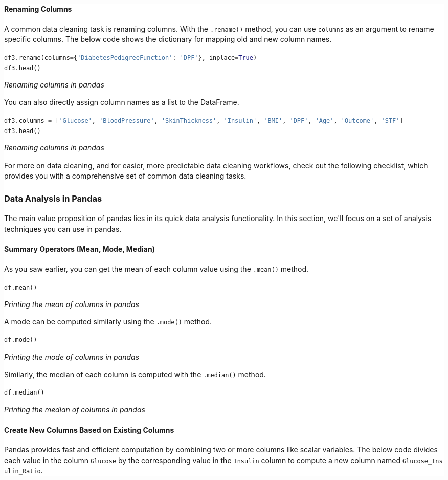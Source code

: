 #### Renaming Columns

A common data cleaning task is renaming columns. With the `.rename()` method, you can use `columns` as an argument to rename specific columns. The below code shows the dictionary for mapping old and new column names.

```python
df3.rename(columns={'DiabetesPedigreeFunction': 'DPF'}, inplace=True)
df3.head()
```

_Renaming columns in pandas_

You can also directly assign column names as a list to the DataFrame.

```python
df3.columns = ['Glucose', 'BloodPressure', 'SkinThickness', 'Insulin', 'BMI', 'DPF', 'Age', 'Outcome', 'STF']
df3.head()
```

_Renaming columns in pandas_

For more on data cleaning, and for easier, more predictable data cleaning workflows, check out the following checklist, which provides you with a comprehensive set of common data cleaning tasks.

### Data Analysis in Pandas

The main value proposition of pandas lies in its quick data analysis functionality. In this section, we'll focus on a set of analysis techniques you can use in pandas.

#### Summary Operators (Mean, Mode, Median)

As you saw earlier, you can get the mean of each column value using the `.mean()` method.

```python
df.mean()
```

_Printing the mean of columns in pandas_

A mode can be computed similarly using the `.mode()` method.

```python
df.mode()
```

_Printing the mode of columns in pandas_

Similarly, the median of each column is computed with the `.median()` method.

```python
df.median()
```

_Printing the median of columns in pandas_

#### Create New Columns Based on Existing Columns

Pandas provides fast and efficient computation by combining two or more columns like scalar variables. The below code divides each value in the column `Glucose` by the corresponding value in the `Insulin` column to compute a new column named `Glucose_Insulin_Ratio`.
